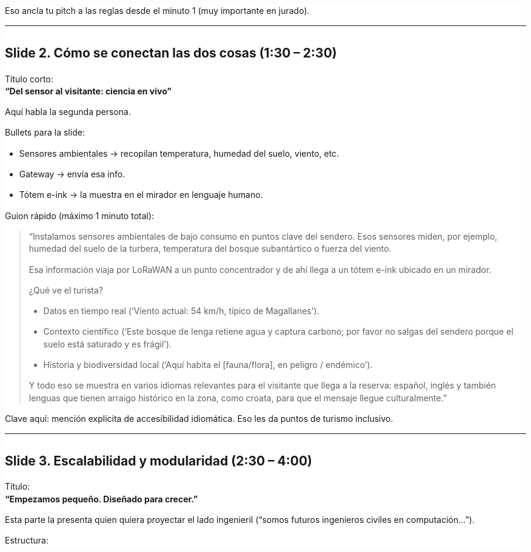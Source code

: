 Eso ancla tu pitch a las reglas desde el minuto 1 (muy importante en jurado).

---

## Slide 2. Cómo se conectan las dos cosas (1:30 – 2:30)

Título corto:  
**“Del sensor al visitante: ciencia en vivo”**

Aquí habla la segunda persona.

Bullets para la slide:

- Sensores ambientales → recopilan temperatura, humedad del suelo, viento, etc.
    
- Gateway → envía esa info.
    
- Tótem e-ink → la muestra en el mirador en lenguaje humano.
    

Guion rápido (máximo 1 minuto total):

> “Instalamos sensores ambientales de bajo consumo en puntos clave del sendero. Esos sensores miden, por ejemplo, humedad del suelo de la turbera, temperatura del bosque subantártico o fuerza del viento.
> 
> Esa información viaja por LoRaWAN a un punto concentrador y de ahí llega a un tótem e-ink ubicado en un mirador.
> 
> ¿Qué ve el turista?
> 
> - Datos en tiempo real (‘Viento actual: 54 km/h, típico de Magallanes’).
>     
> - Contexto científico (‘Este bosque de lenga retiene agua y captura carbono; por favor no salgas del sendero porque el suelo está saturado y es frágil’).
>     
> - Historia y biodiversidad local (‘Aquí habita el [fauna/flora], en peligro / endémico’).
>     
> 
> Y todo eso se muestra en varios idiomas relevantes para el visitante que llega a la reserva: español, inglés y también lenguas que tienen arraigo histórico en la zona, como croata, para que el mensaje llegue culturalmente.”

Clave aquí: mención explícita de accesibilidad idiomática. Eso les da puntos de turismo inclusivo.

---

## Slide 3. Escalabilidad y modularidad (2:30 – 4:00)

Título:  
**“Empezamos pequeño. Diseñado para crecer.”**

Esta parte la presenta quien quiera proyectar el lado ingenieril (“somos futuros ingenieros civiles en computación…”).

Estructura:

